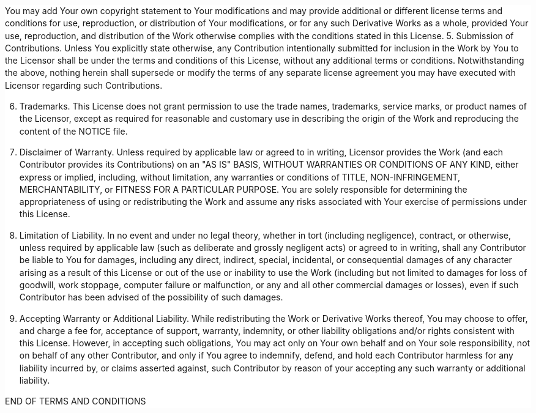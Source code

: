 You may add Your own copyright statement to Your modifications and may provide additional or different license terms and conditions for use, reproduction, or distribution of Your modifications, or for any such Derivative Works as a whole, provided Your use, reproduction, and distribution of the Work otherwise complies with the conditions stated in this License.
5. Submission of Contributions. Unless You explicitly state otherwise, any Contribution intentionally submitted for inclusion in the Work by You to the Licensor shall be under the terms and conditions of this License, without any additional terms or conditions. Notwithstanding the above, nothing herein shall supersede or modify the terms of any separate license agreement you may have executed with Licensor regarding such Contributions.

6. Trademarks. This License does not grant permission to use the trade names, trademarks, service marks, or product names of the Licensor, except as required for reasonable and customary use in describing the origin of the Work and reproducing the content of the NOTICE file.

7. Disclaimer of Warranty. Unless required by applicable law or agreed to in writing, Licensor provides the Work (and each Contributor provides its Contributions) on an "AS IS" BASIS, WITHOUT WARRANTIES OR CONDITIONS OF ANY KIND, either express or implied, including, without limitation, any warranties or conditions of TITLE, NON-INFRINGEMENT, MERCHANTABILITY, or FITNESS FOR A PARTICULAR PURPOSE. You are solely responsible for determining the appropriateness of using or redistributing the Work and assume any risks associated with Your exercise of permissions under this License.

8. Limitation of Liability. In no event and under no legal theory, whether in tort (including negligence), contract, or otherwise, unless required by applicable law (such as deliberate and grossly negligent acts) or agreed to in writing, shall any Contributor be liable to You for damages, including any direct, indirect, special, incidental, or consequential damages of any character arising as a result of this License or out of the use or inability to use the Work (including but not limited to damages for loss of goodwill, work stoppage, computer failure or malfunction, or any and all other commercial damages or losses), even if such Contributor has been advised of the possibility of such damages.

9. Accepting Warranty or Additional Liability. While redistributing the Work or Derivative Works thereof, You may choose to offer, and charge a fee for, acceptance of support, warranty, indemnity, or other liability obligations and/or rights consistent with this License. However, in accepting such obligations, You may act only on Your own behalf and on Your sole responsibility, not on behalf of any other Contributor, and only if You agree to indemnify, defend, and hold each Contributor harmless for any liability incurred by, or claims asserted against, such Contributor by reason of your accepting any such warranty or additional liability.

END OF TERMS AND CONDITIONS
